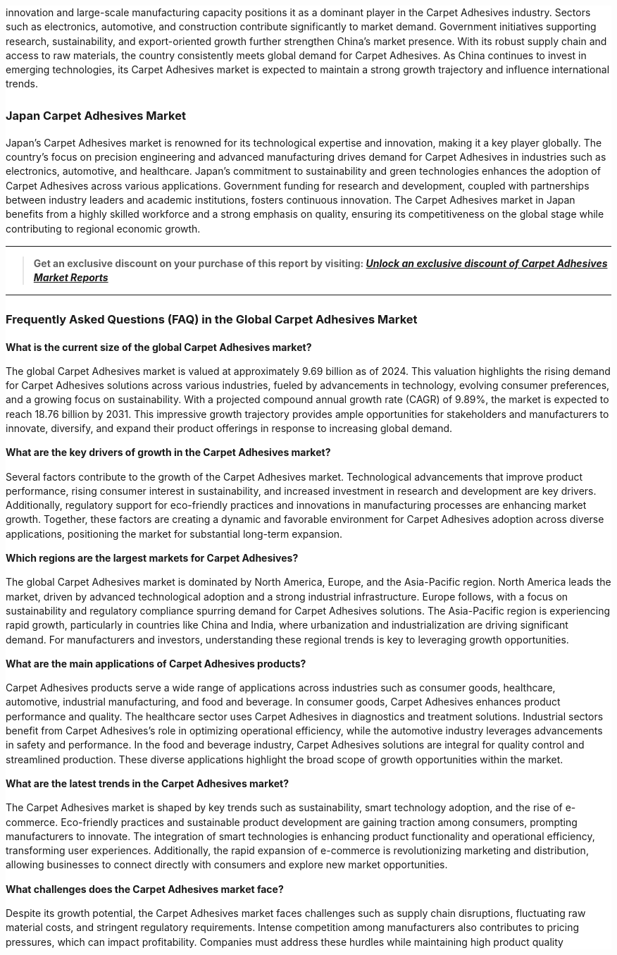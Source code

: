 innovation and large-scale manufacturing capacity positions it as a dominant player in the Carpet Adhesives industry. Sectors such as electronics, automotive, and construction contribute significantly to market demand. Government initiatives supporting research, sustainability, and export-oriented growth further strengthen China&rsquo;s market presence. With its robust supply chain and access to raw materials, the country consistently meets global demand for Carpet Adhesives. As China continues to invest in emerging technologies, its Carpet Adhesives market is expected to maintain a strong growth trajectory and influence international trends.</p><h3>Japan Carpet Adhesives Market</h3><p>Japan&rsquo;s Carpet Adhesives market is renowned for its technological expertise and innovation, making it a key player globally. The country&rsquo;s focus on precision engineering and advanced manufacturing drives demand for Carpet Adhesives in industries such as electronics, automotive, and healthcare. Japan&rsquo;s commitment to sustainability and green technologies enhances the adoption of Carpet Adhesives across various applications. Government funding for research and development, coupled with partnerships between industry leaders and academic institutions, fosters continuous innovation. The Carpet Adhesives market in Japan benefits from a highly skilled workforce and a strong emphasis on quality, ensuring its competitiveness on the global stage while contributing to regional economic growth.</p><hr /><blockquote><p><strong>Get an exclusive discount on your purchase of this report by visiting: <em><a href="://marketresearchpulse.com/ask-for-discount/116060?utm_source=Github&amp;utm_medium=091">Unlock an exclusive discount of Carpet Adhesives Market Reports</a></em>&nbsp;</strong></p></blockquote><hr /><h3>Frequently Asked Questions (FAQ) in the Global Carpet Adhesives Market</h3><p><strong>What is the current size of the global Carpet Adhesives market?</strong></p><p>The global Carpet Adhesives market is valued at approximately 9.69 billion as of 2024. This valuation highlights the rising demand for Carpet Adhesives solutions across various industries, fueled by advancements in technology, evolving consumer preferences, and a growing focus on sustainability. With a projected compound annual growth rate (CAGR) of 9.89%, the market is expected to reach 18.76 billion by 2031. This impressive growth trajectory provides ample opportunities for stakeholders and manufacturers to innovate, diversify, and expand their product offerings in response to increasing global demand.</p><p><strong>What are the key drivers of growth in the Carpet Adhesives market?</strong></p><p>Several factors contribute to the growth of the Carpet Adhesives market. Technological advancements that improve product performance, rising consumer interest in sustainability, and increased investment in research and development are key drivers. Additionally, regulatory support for eco-friendly practices and innovations in manufacturing processes are enhancing market growth. Together, these factors are creating a dynamic and favorable environment for Carpet Adhesives adoption across diverse applications, positioning the market for substantial long-term expansion.</p><p><strong>Which regions are the largest markets for Carpet Adhesives?</strong></p><p>The global Carpet Adhesives market is dominated by North America, Europe, and the Asia-Pacific region. North America leads the market, driven by advanced technological adoption and a strong industrial infrastructure. Europe follows, with a focus on sustainability and regulatory compliance spurring demand for Carpet Adhesives solutions. The Asia-Pacific region is experiencing rapid growth, particularly in countries like China and India, where urbanization and industrialization are driving significant demand. For manufacturers and investors, understanding these regional trends is key to leveraging growth opportunities.</p><p><strong>What are the main applications of Carpet Adhesives products?</strong></p><p>Carpet Adhesives products serve a wide range of applications across industries such as consumer goods, healthcare, automotive, industrial manufacturing, and food and beverage. In consumer goods, Carpet Adhesives enhances product performance and quality. The healthcare sector uses Carpet Adhesives in diagnostics and treatment solutions. Industrial sectors benefit from Carpet Adhesives&rsquo;s role in optimizing operational efficiency, while the automotive industry leverages advancements in safety and performance. In the food and beverage industry, Carpet Adhesives solutions are integral for quality control and streamlined production. These diverse applications highlight the broad scope of growth opportunities within the market.</p><p><strong>What are the latest trends in the Carpet Adhesives market?</strong></p><p>The Carpet Adhesives market is shaped by key trends such as sustainability, smart technology adoption, and the rise of e-commerce. Eco-friendly practices and sustainable product development are gaining traction among consumers, prompting manufacturers to innovate. The integration of smart technologies is enhancing product functionality and operational efficiency, transforming user experiences. Additionally, the rapid expansion of e-commerce is revolutionizing marketing and distribution, allowing businesses to connect directly with consumers and explore new market opportunities.</p><p><strong>What challenges does the Carpet Adhesives market face?</strong></p><p>Despite its growth potential, the Carpet Adhesives market faces challenges such as supply chain disruptions, fluctuating raw material costs, and stringent regulatory requirements. Intense competition among manufacturers also contributes to pricing pressures, which can impact profitability. Companies must address these hurdles while maintaining high product quality
